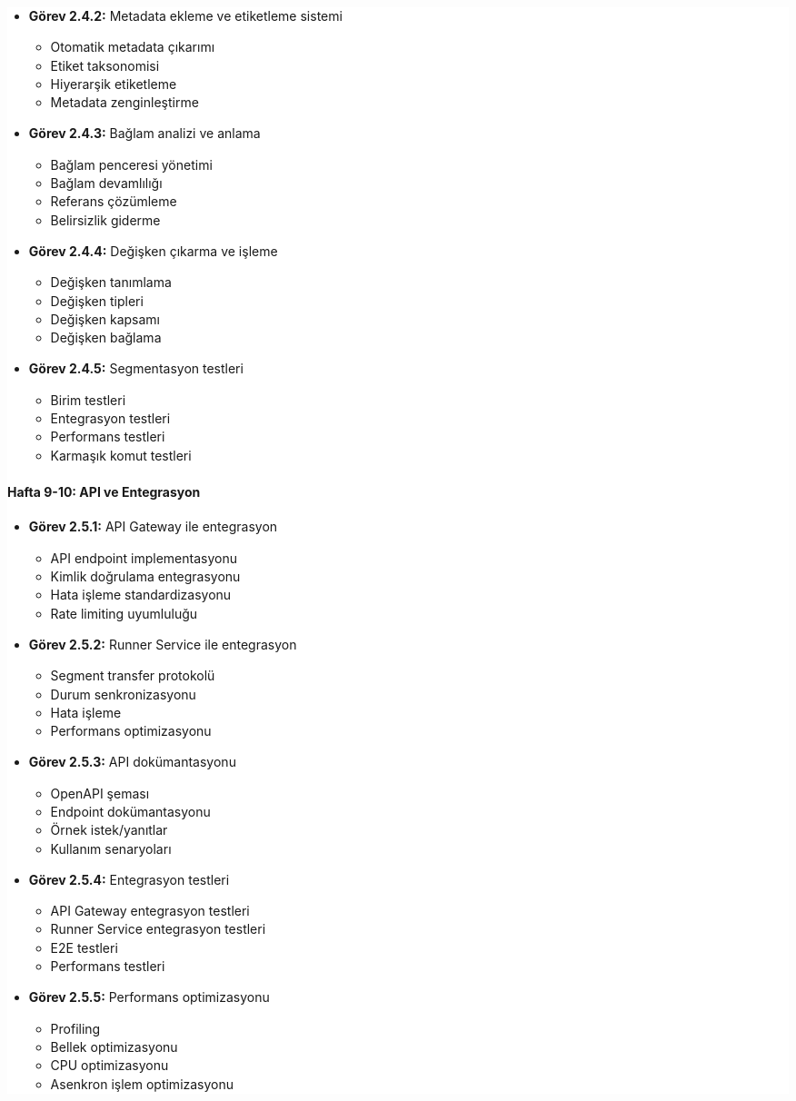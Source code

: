- **Görev 2.4.2:** Metadata ekleme ve etiketleme sistemi
  - Otomatik metadata çıkarımı
  - Etiket taksonomisi
  - Hiyerarşik etiketleme
  - Metadata zenginleştirme
  
- **Görev 2.4.3:** Bağlam analizi ve anlama
  - Bağlam penceresi yönetimi
  - Bağlam devamlılığı
  - Referans çözümleme
  - Belirsizlik giderme
  
- **Görev 2.4.4:** Değişken çıkarma ve işleme
  - Değişken tanımlama
  - Değişken tipleri
  - Değişken kapsamı
  - Değişken bağlama
  
- **Görev 2.4.5:** Segmentasyon testleri
  - Birim testleri
  - Entegrasyon testleri
  - Performans testleri
  - Karmaşık komut testleri

#### Hafta 9-10: API ve Entegrasyon
- **Görev 2.5.1:** API Gateway ile entegrasyon
  - API endpoint implementasyonu
  - Kimlik doğrulama entegrasyonu
  - Hata işleme standardizasyonu
  - Rate limiting uyumluluğu
  
- **Görev 2.5.2:** Runner Service ile entegrasyon
  - Segment transfer protokolü
  - Durum senkronizasyonu
  - Hata işleme
  - Performans optimizasyonu
  
- **Görev 2.5.3:** API dokümantasyonu
  - OpenAPI şeması
  - Endpoint dokümantasyonu
  - Örnek istek/yanıtlar
  - Kullanım senaryoları
  
- **Görev 2.5.4:** Entegrasyon testleri
  - API Gateway entegrasyon testleri
  - Runner Service entegrasyon testleri
  - E2E testleri
  - Performans testleri
  
- **Görev 2.5.5:** Performans optimizasyonu
  - Profiling
  - Bellek optimizasyonu
  - CPU optimizasyonu
  - Asenkron işlem optimizasyonu

